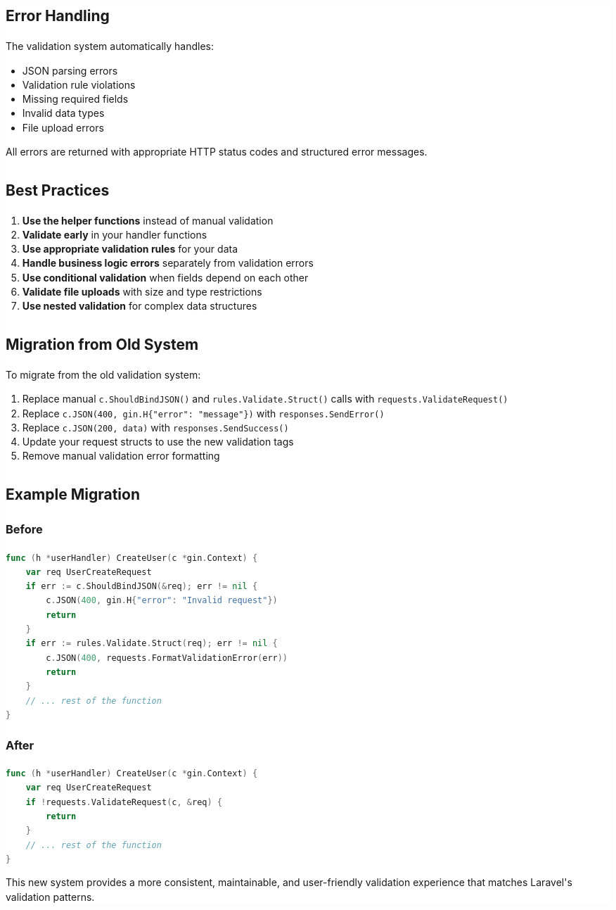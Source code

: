 ## Error Handling

The validation system automatically handles:
- JSON parsing errors
- Validation rule violations
- Missing required fields
- Invalid data types
- File upload errors

All errors are returned with appropriate HTTP status codes and structured error messages.

## Best Practices

1. **Use the helper functions** instead of manual validation
2. **Validate early** in your handler functions
3. **Use appropriate validation rules** for your data
4. **Handle business logic errors** separately from validation errors
5. **Use conditional validation** when fields depend on each other
6. **Validate file uploads** with size and type restrictions
7. **Use nested validation** for complex data structures

## Migration from Old System

To migrate from the old validation system:

1. Replace manual `c.ShouldBindJSON()` and `rules.Validate.Struct()` calls with `requests.ValidateRequest()`
2. Replace `c.JSON(400, gin.H{"error": "message"})` with `responses.SendError()`
3. Replace `c.JSON(200, data)` with `responses.SendSuccess()`
4. Update your request structs to use the new validation tags
5. Remove manual validation error formatting

## Example Migration

### Before
```go
func (h *userHandler) CreateUser(c *gin.Context) {
    var req UserCreateRequest
    if err := c.ShouldBindJSON(&req); err != nil {
        c.JSON(400, gin.H{"error": "Invalid request"})
        return
    }
    if err := rules.Validate.Struct(req); err != nil {
        c.JSON(400, requests.FormatValidationError(err))
        return
    }
    // ... rest of the function
}
```

### After
```go
func (h *userHandler) CreateUser(c *gin.Context) {
    var req UserCreateRequest
    if !requests.ValidateRequest(c, &req) {
        return
    }
    // ... rest of the function
}
```

This new system provides a more consistent, maintainable, and user-friendly validation experience that matches Laravel's validation patterns. 